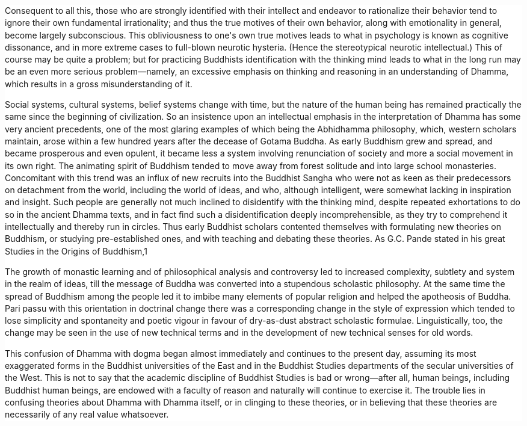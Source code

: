 Consequent to all this, those who are strongly identified with their intellect and endeavor to rationalize their behavior tend to ignore their own fundamental irrationality; and thus the true motives of their own behavior, along with emotionality in general, become largely subconscious. This obliviousness to one's own true motives leads to what in psychology is known as cognitive dissonance, and in more extreme cases to full-blown neurotic hysteria. (Hence the stereotypical neurotic intellectual.) This of course may be quite a problem; but for practicing Buddhists identification with the thinking mind leads to what in the long run may be an even more serious problem—namely, an excessive emphasis on thinking and reasoning in an understanding of Dhamma, which results in a gross misunderstanding of it.

Social systems, cultural systems, belief systems change with time, but the nature of the human being has remained practically the same since the beginning of civilization. So an insistence upon an intellectual emphasis in the interpretation of Dhamma has some very ancient precedents, one of the most glaring examples of which being the Abhidhamma philosophy, which, western scholars maintain, arose within a few hundred years after the decease of Gotama Buddha. As early Buddhism grew and spread, and became prosperous and even opulent, it became less a system involving renunciation of society and more a social movement in its own right. The animating spirit of Buddhism tended to move away from forest solitude and into large school monasteries. Concomitant with this trend was an influx of new recruits into the Buddhist Sangha who were not as keen as their predecessors on detachment from the world, including the world of ideas, and who, although intelligent, were somewhat lacking in inspiration and insight. Such people are generally not much inclined to disidentify with the thinking mind, despite repeated exhortations to do so in the ancient Dhamma texts, and in fact find such a disidentification deeply incomprehensible, as they try to comprehend it intellectually and thereby run in circles. Thus early Buddhist scholars contented themselves with formulating new theories on Buddhism, or studying pre-established ones, and with teaching and debating these theories. As G.C. Pande stated in his great Studies in the Origins of Buddhism,1
	
The growth of monastic learning and of philosophical analysis and controversy led to increased complexity, subtlety and system in the realm of ideas, till the message of Buddha was converted into a stupendous scholastic philosophy. At the same time the spread of Buddhism among the people led it to imbibe many elements of popular religion and helped the apotheosis of Buddha. Pari passu with this orientation in doctrinal change there was a corresponding change in the style of expression which tended to lose simplicity and spontaneity and poetic vigour in favour of dry-as-dust abstract scholastic formulae. Linguistically, too, the change may be seen in the use of new technical terms and in the development of new technical senses for old words.
	
This confusion of Dhamma with dogma began almost immediately and continues to the present day, assuming its most exaggerated forms in the Buddhist universities of the East and in the Buddhist Studies departments of the secular universities of the West. This is not to say that the academic discipline of Buddhist Studies is bad or wrong—after all, human beings, including Buddhist human beings, are endowed with a faculty of reason and naturally will continue to exercise it. The trouble lies in confusing theories about Dhamma with Dhamma itself, or in clinging to these theories, or in believing that these theories are necessarily of any real value whatsoever.
